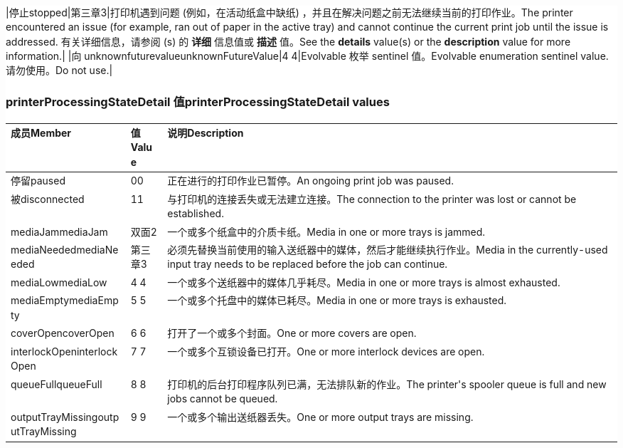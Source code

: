 |<span data-ttu-id="18e9a-137">停止</span><span class="sxs-lookup"><span data-stu-id="18e9a-137">stopped</span></span>|<span data-ttu-id="18e9a-138">第三章</span><span class="sxs-lookup"><span data-stu-id="18e9a-138">3</span></span>|<span data-ttu-id="18e9a-139">打印机遇到问题 (例如，在活动纸盒中缺纸) ，并且在解决问题之前无法继续当前的打印作业。</span><span class="sxs-lookup"><span data-stu-id="18e9a-139">The printer encountered an issue (for example, ran out of paper in the active tray) and cannot continue the current print job until the issue is addressed.</span></span> <span data-ttu-id="18e9a-140">有关详细信息，请参阅 (s) 的 **详细** 信息值或 **描述** 值。</span><span class="sxs-lookup"><span data-stu-id="18e9a-140">See the **details** value(s) or the **description** value for more information.</span></span>|
|<span data-ttu-id="18e9a-141">向 unknownfuturevalue</span><span class="sxs-lookup"><span data-stu-id="18e9a-141">unknownFutureValue</span></span>|<span data-ttu-id="18e9a-142">4 </span><span class="sxs-lookup"><span data-stu-id="18e9a-142">4</span></span>|<span data-ttu-id="18e9a-143">Evolvable 枚举 sentinel 值。</span><span class="sxs-lookup"><span data-stu-id="18e9a-143">Evolvable enumeration sentinel value.</span></span> <span data-ttu-id="18e9a-144">请勿使用。</span><span class="sxs-lookup"><span data-stu-id="18e9a-144">Do not use.</span></span>|

### <a name="printerprocessingstatedetail-values"></a><span data-ttu-id="18e9a-145">printerProcessingStateDetail 值</span><span class="sxs-lookup"><span data-stu-id="18e9a-145">printerProcessingStateDetail values</span></span>

|<span data-ttu-id="18e9a-146">成员</span><span class="sxs-lookup"><span data-stu-id="18e9a-146">Member</span></span>|<span data-ttu-id="18e9a-147">值</span><span class="sxs-lookup"><span data-stu-id="18e9a-147">Value</span></span>|<span data-ttu-id="18e9a-148">说明</span><span class="sxs-lookup"><span data-stu-id="18e9a-148">Description</span></span>|
|:---|:---|:---|
|<span data-ttu-id="18e9a-149">停留</span><span class="sxs-lookup"><span data-stu-id="18e9a-149">paused</span></span>|<span data-ttu-id="18e9a-150">0</span><span class="sxs-lookup"><span data-stu-id="18e9a-150">0</span></span>| <span data-ttu-id="18e9a-151">正在进行的打印作业已暂停。</span><span class="sxs-lookup"><span data-stu-id="18e9a-151">An ongoing print job was paused.</span></span>|
|<span data-ttu-id="18e9a-152">被</span><span class="sxs-lookup"><span data-stu-id="18e9a-152">disconnected</span></span>|<span data-ttu-id="18e9a-153">1</span><span class="sxs-lookup"><span data-stu-id="18e9a-153">1</span></span>|<span data-ttu-id="18e9a-154">与打印机的连接丢失或无法建立连接。</span><span class="sxs-lookup"><span data-stu-id="18e9a-154">The connection to the printer was lost or cannot be established.</span></span>|
|<span data-ttu-id="18e9a-155">mediaJam</span><span class="sxs-lookup"><span data-stu-id="18e9a-155">mediaJam</span></span>|<span data-ttu-id="18e9a-156">双面</span><span class="sxs-lookup"><span data-stu-id="18e9a-156">2</span></span>|<span data-ttu-id="18e9a-157">一个或多个纸盒中的介质卡纸。</span><span class="sxs-lookup"><span data-stu-id="18e9a-157">Media in one or more trays is jammed.</span></span>|
|<span data-ttu-id="18e9a-158">mediaNeeded</span><span class="sxs-lookup"><span data-stu-id="18e9a-158">mediaNeeded</span></span>|<span data-ttu-id="18e9a-159">第三章</span><span class="sxs-lookup"><span data-stu-id="18e9a-159">3</span></span>|<span data-ttu-id="18e9a-160">必须先替换当前使用的输入送纸器中的媒体，然后才能继续执行作业。</span><span class="sxs-lookup"><span data-stu-id="18e9a-160">Media in the currently-used input tray needs to be replaced before the job can continue.</span></span>|
|<span data-ttu-id="18e9a-161">mediaLow</span><span class="sxs-lookup"><span data-stu-id="18e9a-161">mediaLow</span></span>|<span data-ttu-id="18e9a-162">4 </span><span class="sxs-lookup"><span data-stu-id="18e9a-162">4</span></span>|<span data-ttu-id="18e9a-163">一个或多个送纸器中的媒体几乎耗尽。</span><span class="sxs-lookup"><span data-stu-id="18e9a-163">Media in one or more trays is almost exhausted.</span></span>|
|<span data-ttu-id="18e9a-164">mediaEmpty</span><span class="sxs-lookup"><span data-stu-id="18e9a-164">mediaEmpty</span></span>|<span data-ttu-id="18e9a-165">5 </span><span class="sxs-lookup"><span data-stu-id="18e9a-165">5</span></span>|<span data-ttu-id="18e9a-166">一个或多个托盘中的媒体已耗尽。</span><span class="sxs-lookup"><span data-stu-id="18e9a-166">Media in one or more trays is exhausted.</span></span>|
|<span data-ttu-id="18e9a-167">coverOpen</span><span class="sxs-lookup"><span data-stu-id="18e9a-167">coverOpen</span></span>|<span data-ttu-id="18e9a-168">6 </span><span class="sxs-lookup"><span data-stu-id="18e9a-168">6</span></span>|<span data-ttu-id="18e9a-169">打开了一个或多个封面。</span><span class="sxs-lookup"><span data-stu-id="18e9a-169">One or more covers are open.</span></span>|
|<span data-ttu-id="18e9a-170">interlockOpen</span><span class="sxs-lookup"><span data-stu-id="18e9a-170">interlockOpen</span></span>|<span data-ttu-id="18e9a-171">7 </span><span class="sxs-lookup"><span data-stu-id="18e9a-171">7</span></span>|<span data-ttu-id="18e9a-172">一个或多个互锁设备已打开。</span><span class="sxs-lookup"><span data-stu-id="18e9a-172">One or more interlock devices are open.</span></span>|
|<span data-ttu-id="18e9a-173">queueFull</span><span class="sxs-lookup"><span data-stu-id="18e9a-173">queueFull</span></span>|<span data-ttu-id="18e9a-174">8 </span><span class="sxs-lookup"><span data-stu-id="18e9a-174">8</span></span>|<span data-ttu-id="18e9a-175">打印机的后台打印程序队列已满，无法排队新的作业。</span><span class="sxs-lookup"><span data-stu-id="18e9a-175">The printer's spooler queue is full and new jobs cannot be queued.</span></span>|
|<span data-ttu-id="18e9a-176">outputTrayMissing</span><span class="sxs-lookup"><span data-stu-id="18e9a-176">outputTrayMissing</span></span>|<span data-ttu-id="18e9a-177">9 </span><span class="sxs-lookup"><span data-stu-id="18e9a-177">9</span></span>|<span data-ttu-id="18e9a-178">一个或多个输出送纸器丢失。</span><span class="sxs-lookup"><span data-stu-id="18e9a-178">One or more output trays are missing.</span></span>|